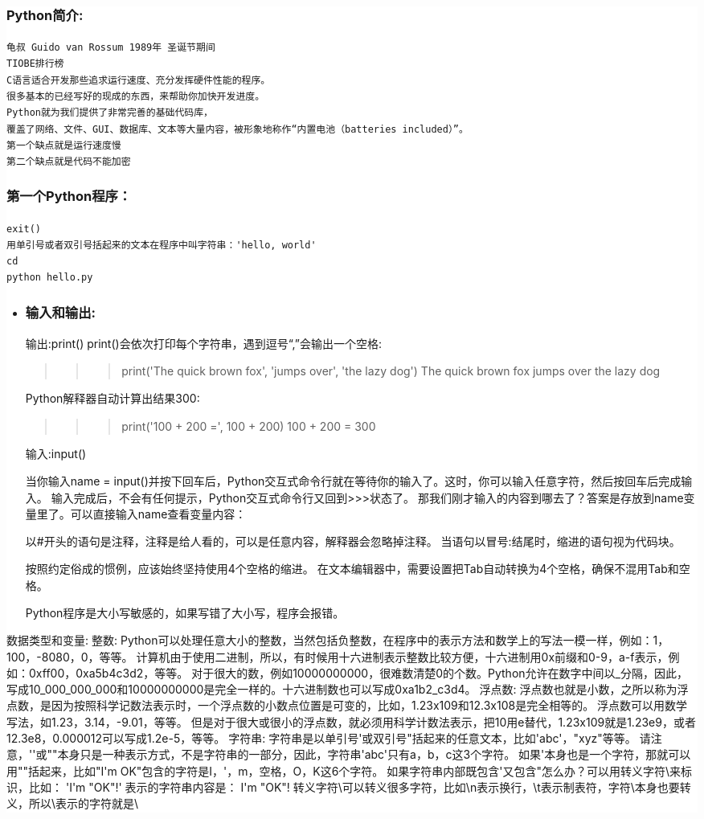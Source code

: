 ### Python简介: 
    龟叔 Guido van Rossum 1989年 圣诞节期间
    TIOBE排行榜
    C语言适合开发那些追求运行速度、充分发挥硬件性能的程序。
    很多基本的已经写好的现成的东西，来帮助你加快开发进度。
    Python就为我们提供了非常完善的基础代码库，
    覆盖了网络、文件、GUI、数据库、文本等大量内容，被形象地称作“内置电池（batteries included）”。
    第一个缺点就是运行速度慢
    第二个缺点就是代码不能加密

### 第一个Python程序：
    exit()
    用单引号或者双引号括起来的文本在程序中叫字符串：'hello, world'
    cd
    python hello.py

- ### 输入和输出:
    输出:print()
    print()会依次打印每个字符串，遇到逗号“,”会输出一个空格: 
     >>> print('The quick brown fox', 'jumps over', 'the lazy dog')
    The quick brown fox jumps over the lazy dog

    Python解释器自动计算出结果300:
    >>> print('100 + 200 =', 100 + 200)
    100 + 200 = 300

    输入:input()

    当你输入name = input()并按下回车后，Python交互式命令行就在等待你的输入了。这时，你可以输入任意字符，然后按回车后完成输入。
    输入完成后，不会有任何提示，Python交互式命令行又回到>>>状态了。
    那我们刚才输入的内容到哪去了？答案是存放到name变量里了。可以直接输入name查看变量内容：

    以#开头的语句是注释，注释是给人看的，可以是任意内容，解释器会忽略掉注释。
    当语句以冒号:结尾时，缩进的语句视为代码块。

    按照约定俗成的惯例，应该始终坚持使用4个空格的缩进。
    在文本编辑器中，需要设置把Tab自动转换为4个空格，确保不混用Tab和空格。

    Python程序是大小写敏感的，如果写错了大小写，程序会报错。

数据类型和变量:
    整数:
        Python可以处理任意大小的整数，当然包括负整数，在程序中的表示方法和数学上的写法一模一样，例如：1，100，-8080，0，等等。
        计算机由于使用二进制，所以，有时候用十六进制表示整数比较方便，十六进制用0x前缀和0-9，a-f表示，例如：0xff00，0xa5b4c3d2，等等。
        对于很大的数，例如10000000000，很难数清楚0的个数。Python允许在数字中间以_分隔，因此，写成10_000_000_000和10000000000是完全一样的。十六进制数也可以写成0xa1b2_c3d4。
    浮点数:
        浮点数也就是小数，之所以称为浮点数，是因为按照科学记数法表示时，一个浮点数的小数点位置是可变的，比如，1.23x109和12.3x108是完全相等的。
        浮点数可以用数学写法，如1.23，3.14，-9.01，等等。
        但是对于很大或很小的浮点数，就必须用科学计数法表示，把10用e替代，1.23x109就是1.23e9，或者12.3e8，0.000012可以写成1.2e-5，等等。
    字符串:
        字符串是以单引号'或双引号"括起来的任意文本，比如'abc'，"xyz"等等。
        请注意，''或""本身只是一种表示方式，不是字符串的一部分，因此，字符串'abc'只有a，b，c这3个字符。
        如果'本身也是一个字符，那就可以用""括起来，比如"I'm OK"包含的字符是I，'，m，空格，O，K这6个字符。
        如果字符串内部既包含'又包含"怎么办？可以用转义字符\来标识，比如：
        'I\'m \"OK\"!'
        表示的字符串内容是：
        I'm "OK"!
        转义字符\可以转义很多字符，比如\n表示换行，\t表示制表符，字符\本身也要转义，所以\\表示的字符就是\
